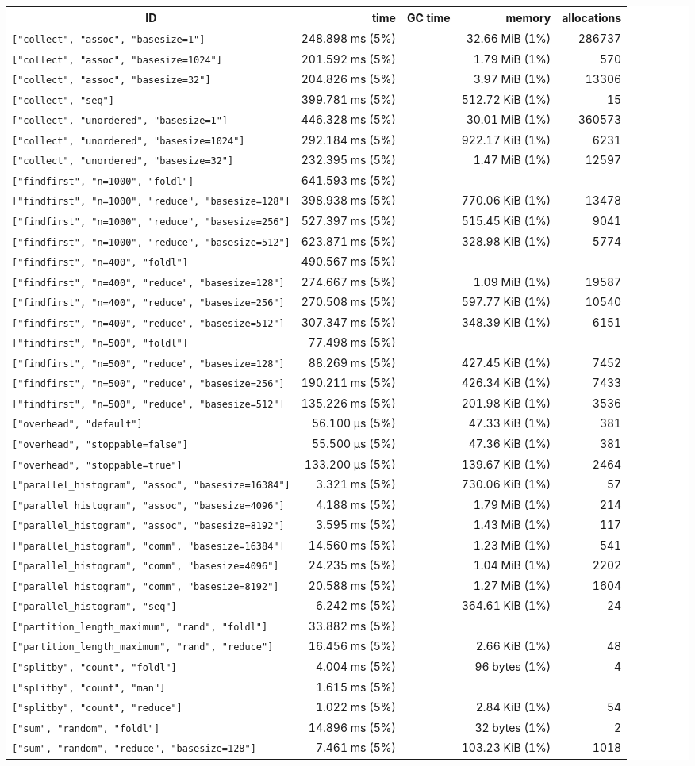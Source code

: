 | ID                                                  | time            | GC time | memory          | allocations |
|-----------------------------------------------------|----------------:|--------:|----------------:|------------:|
| `["collect", "assoc", "basesize=1"]`                | 248.898 ms (5%) |         |  32.66 MiB (1%) |      286737 |
| `["collect", "assoc", "basesize=1024"]`             | 201.592 ms (5%) |         |   1.79 MiB (1%) |         570 |
| `["collect", "assoc", "basesize=32"]`               | 204.826 ms (5%) |         |   3.97 MiB (1%) |       13306 |
| `["collect", "seq"]`                                | 399.781 ms (5%) |         | 512.72 KiB (1%) |          15 |
| `["collect", "unordered", "basesize=1"]`            | 446.328 ms (5%) |         |  30.01 MiB (1%) |      360573 |
| `["collect", "unordered", "basesize=1024"]`         | 292.184 ms (5%) |         | 922.17 KiB (1%) |        6231 |
| `["collect", "unordered", "basesize=32"]`           | 232.395 ms (5%) |         |   1.47 MiB (1%) |       12597 |
| `["findfirst", "n=1000", "foldl"]`                  | 641.593 ms (5%) |         |                 |             |
| `["findfirst", "n=1000", "reduce", "basesize=128"]` | 398.938 ms (5%) |         | 770.06 KiB (1%) |       13478 |
| `["findfirst", "n=1000", "reduce", "basesize=256"]` | 527.397 ms (5%) |         | 515.45 KiB (1%) |        9041 |
| `["findfirst", "n=1000", "reduce", "basesize=512"]` | 623.871 ms (5%) |         | 328.98 KiB (1%) |        5774 |
| `["findfirst", "n=400", "foldl"]`                   | 490.567 ms (5%) |         |                 |             |
| `["findfirst", "n=400", "reduce", "basesize=128"]`  | 274.667 ms (5%) |         |   1.09 MiB (1%) |       19587 |
| `["findfirst", "n=400", "reduce", "basesize=256"]`  | 270.508 ms (5%) |         | 597.77 KiB (1%) |       10540 |
| `["findfirst", "n=400", "reduce", "basesize=512"]`  | 307.347 ms (5%) |         | 348.39 KiB (1%) |        6151 |
| `["findfirst", "n=500", "foldl"]`                   |  77.498 ms (5%) |         |                 |             |
| `["findfirst", "n=500", "reduce", "basesize=128"]`  |  88.269 ms (5%) |         | 427.45 KiB (1%) |        7452 |
| `["findfirst", "n=500", "reduce", "basesize=256"]`  | 190.211 ms (5%) |         | 426.34 KiB (1%) |        7433 |
| `["findfirst", "n=500", "reduce", "basesize=512"]`  | 135.226 ms (5%) |         | 201.98 KiB (1%) |        3536 |
| `["overhead", "default"]`                           |  56.100 μs (5%) |         |  47.33 KiB (1%) |         381 |
| `["overhead", "stoppable=false"]`                   |  55.500 μs (5%) |         |  47.36 KiB (1%) |         381 |
| `["overhead", "stoppable=true"]`                    | 133.200 μs (5%) |         | 139.67 KiB (1%) |        2464 |
| `["parallel_histogram", "assoc", "basesize=16384"]` |   3.321 ms (5%) |         | 730.06 KiB (1%) |          57 |
| `["parallel_histogram", "assoc", "basesize=4096"]`  |   4.188 ms (5%) |         |   1.79 MiB (1%) |         214 |
| `["parallel_histogram", "assoc", "basesize=8192"]`  |   3.595 ms (5%) |         |   1.43 MiB (1%) |         117 |
| `["parallel_histogram", "comm", "basesize=16384"]`  |  14.560 ms (5%) |         |   1.23 MiB (1%) |         541 |
| `["parallel_histogram", "comm", "basesize=4096"]`   |  24.235 ms (5%) |         |   1.04 MiB (1%) |        2202 |
| `["parallel_histogram", "comm", "basesize=8192"]`   |  20.588 ms (5%) |         |   1.27 MiB (1%) |        1604 |
| `["parallel_histogram", "seq"]`                     |   6.242 ms (5%) |         | 364.61 KiB (1%) |          24 |
| `["partition_length_maximum", "rand", "foldl"]`     |  33.882 ms (5%) |         |                 |             |
| `["partition_length_maximum", "rand", "reduce"]`    |  16.456 ms (5%) |         |   2.66 KiB (1%) |          48 |
| `["splitby", "count", "foldl"]`                     |   4.004 ms (5%) |         |   96 bytes (1%) |           4 |
| `["splitby", "count", "man"]`                       |   1.615 ms (5%) |         |                 |             |
| `["splitby", "count", "reduce"]`                    |   1.022 ms (5%) |         |   2.84 KiB (1%) |          54 |
| `["sum", "random", "foldl"]`                        |  14.896 ms (5%) |         |   32 bytes (1%) |           2 |
| `["sum", "random", "reduce", "basesize=128"]`       |   7.461 ms (5%) |         | 103.23 KiB (1%) |        1018 |